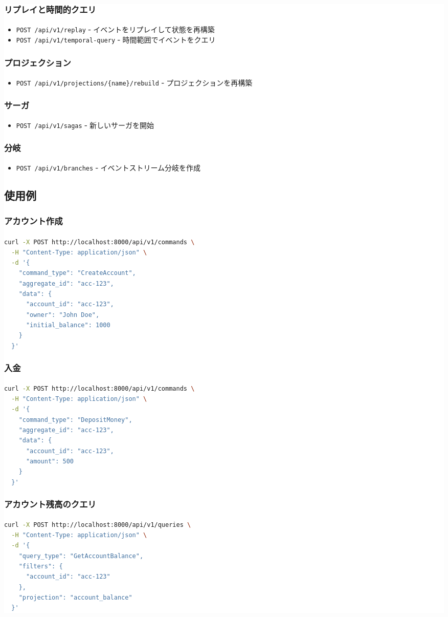 ### リプレイと時間的クエリ
- `POST /api/v1/replay` - イベントをリプレイして状態を再構築
- `POST /api/v1/temporal-query` - 時間範囲でイベントをクエリ

### プロジェクション
- `POST /api/v1/projections/{name}/rebuild` - プロジェクションを再構築

### サーガ
- `POST /api/v1/sagas` - 新しいサーガを開始

### 分岐
- `POST /api/v1/branches` - イベントストリーム分岐を作成

## 使用例

### アカウント作成
```bash
curl -X POST http://localhost:8000/api/v1/commands \
  -H "Content-Type: application/json" \
  -d '{
    "command_type": "CreateAccount",
    "aggregate_id": "acc-123",
    "data": {
      "account_id": "acc-123",
      "owner": "John Doe",
      "initial_balance": 1000
    }
  }'
```

### 入金
```bash
curl -X POST http://localhost:8000/api/v1/commands \
  -H "Content-Type: application/json" \
  -d '{
    "command_type": "DepositMoney",
    "aggregate_id": "acc-123",
    "data": {
      "account_id": "acc-123",
      "amount": 500
    }
  }'
```

### アカウント残高のクエリ
```bash
curl -X POST http://localhost:8000/api/v1/queries \
  -H "Content-Type: application/json" \
  -d '{
    "query_type": "GetAccountBalance",
    "filters": {
      "account_id": "acc-123"
    },
    "projection": "account_balance"
  }'
```

